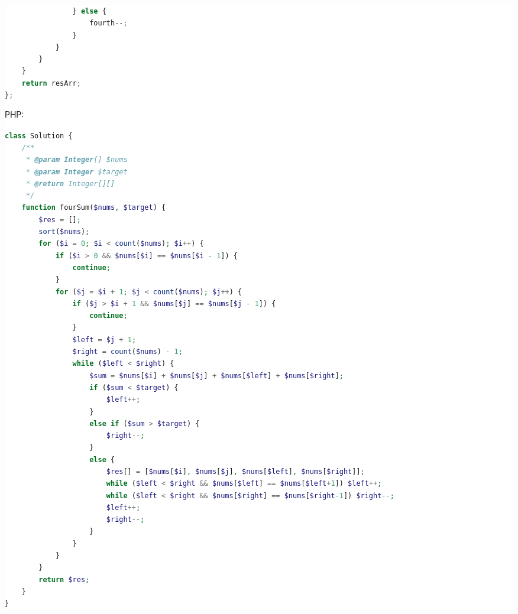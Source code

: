 ```typescript
                } else {
                    fourth--;
                }
            }
        }
    }
    return resArr;
};
```

PHP:

```php
class Solution {
    /**
     * @param Integer[] $nums
     * @param Integer $target
     * @return Integer[][]
     */
    function fourSum($nums, $target) {
        $res = [];
        sort($nums);
        for ($i = 0; $i < count($nums); $i++) {
            if ($i > 0 && $nums[$i] == $nums[$i - 1]) {
                continue;
            }
            for ($j = $i + 1; $j < count($nums); $j++) {
                if ($j > $i + 1 && $nums[$j] == $nums[$j - 1]) {
                    continue;
                }
                $left = $j + 1;
                $right = count($nums) - 1;
                while ($left < $right) {
                    $sum = $nums[$i] + $nums[$j] + $nums[$left] + $nums[$right];
                    if ($sum < $target) {
                        $left++;
                    }
                    else if ($sum > $target) {
                        $right--;
                    }
                    else {
                        $res[] = [$nums[$i], $nums[$j], $nums[$left], $nums[$right]];
                        while ($left < $right && $nums[$left] == $nums[$left+1]) $left++;
                        while ($left < $right && $nums[$right] == $nums[$right-1]) $right--;
                        $left++;
                        $right--;
                    }
                }
            }
        }
        return $res;
    }
}
```
